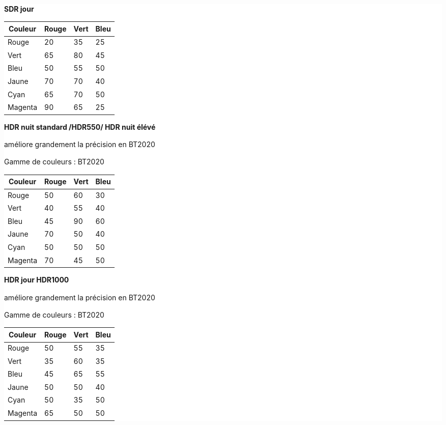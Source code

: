

**SDR jour**

| Couleur | Rouge | Vert | Bleu |
| ------- | ----- | ---- | ---- |
| Rouge   | 20    | 35   | 25   |
| Vert    | 65    | 80   | 45   |
| Bleu    | 50    | 55   | 50   |
| Jaune   | 70    | 70   | 40   |
| Cyan    | 65    | 70   | 50   |
| Magenta | 90    | 65   | 25   |



**HDR nuit standard /HDR550/ HDR nuit élévé**

améliore grandement la précision en BT2020

Gamme de couleurs : BT2020

| Couleur | Rouge | Vert | Bleu |
| ------- | ----- | ---- | ---- |
| Rouge   | 50    | 60   | 30   |
| Vert    | 40    | 55   | 40   |
| Bleu    | 45    | 90   | 60   |
| Jaune   | 70    | 50   | 40   |
| Cyan    | 50    | 50   | 50   |
| Magenta | 70    | 45   | 50   |

**HDR jour HDR1000**

améliore grandement la précision en BT2020

Gamme de couleurs : BT2020

| Couleur | Rouge | Vert | Bleu |
| ------- | ----- | ---- | ---- |
| Rouge   | 50    | 55   | 35   |
| Vert    | 35    | 60   | 35   |
| Bleu    | 45    | 65   | 55   |
| Jaune   | 50    | 50   | 40   |
| Cyan    | 50    | 35   | 50   |
| Magenta | 65    | 50   | 50   |
